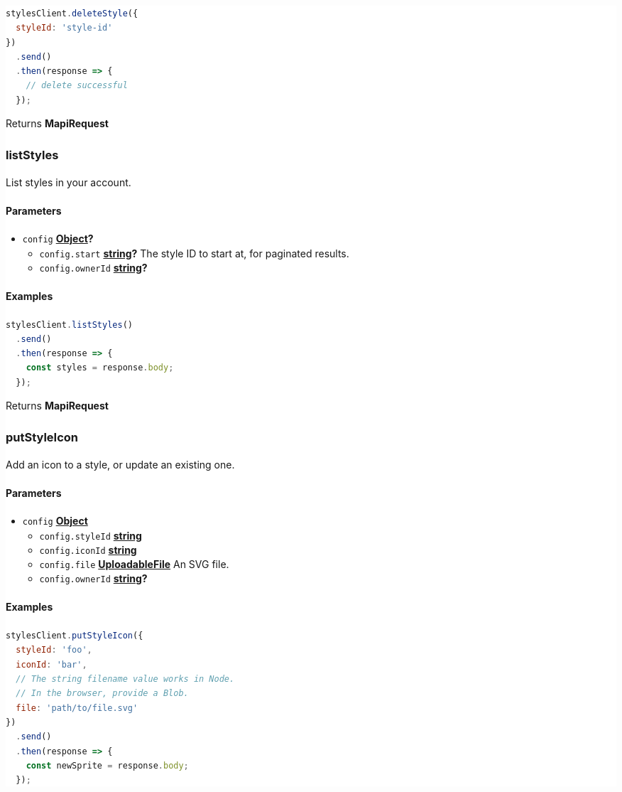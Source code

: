 ```javascript
stylesClient.deleteStyle({
  styleId: 'style-id'
})
  .send()
  .then(response => {
    // delete successful
  });
```

Returns **MapiRequest** 

### listStyles

List styles in your account.

#### Parameters

-   `config` **[Object][196]?** 
    -   `config.start` **[string][197]?** The style ID to start at, for paginated results.
    -   `config.ownerId` **[string][197]?** 

#### Examples

```javascript
stylesClient.listStyles()
  .send()
  .then(response => {
    const styles = response.body;
  });
```

Returns **MapiRequest** 

### putStyleIcon

Add an icon to a style, or update an existing one.

#### Parameters

-   `config` **[Object][196]** 
    -   `config.styleId` **[string][197]** 
    -   `config.iconId` **[string][197]** 
    -   `config.file` **[UploadableFile][203]** An SVG file.
    -   `config.ownerId` **[string][197]?** 

#### Examples

```javascript
stylesClient.putStyleIcon({
  styleId: 'foo',
  iconId: 'bar',
  // The string filename value works in Node.
  // In the browser, provide a Blob.
  file: 'path/to/file.svg'
})
  .send()
  .then(response => {
    const newSprite = response.body;
  });
```


[1]: #styles
[2]: #getstyle
[3]: #parameters
[4]: #examples
[5]: #createstyle
[6]: #parameters-1
[7]: #examples-1
[8]: #updatestyle
[9]: #parameters-2
[10]: #examples-2
[11]: #deletestyle
[12]: #parameters-3
[13]: #examples-3
[14]: #liststyles
[15]: #parameters-4
[16]: #examples-4
[17]: #putstyleicon
[18]: #parameters-5
[19]: #examples-5
[20]: #deletestyleicon
[21]: #parameters-6
[22]: #examples-6
[23]: #getstylesprite
[24]: #parameters-7
[25]: #examples-7
[26]: #getfontglyphrange
[27]: #parameters-8
[28]: #examples-8
[29]: #getembeddablehtml
[30]: #parameters-9
[31]: #static
[32]: #getstaticimage
[33]: #parameters-10
[34]: #examples-9
[35]: #uploads
[36]: #listuploads
[37]: #parameters-11
[38]: #examples-10
[39]: #createuploadcredentials
[40]: #examples-11
[41]: #createupload
[42]: #parameters-12
[43]: #examples-12
[44]: #getupload
[45]: #parameters-13
[46]: #examples-13
[47]: #deleteupload
[48]: #parameters-14
[49]: #examples-14
[50]: #datasets
[51]: #listdatasets
[52]: #examples-15
[53]: #createdataset
[54]: #parameters-15
[55]: #examples-16
[56]: #getmetadata
[57]: #parameters-16
[58]: #examples-17
[59]: #updatemetadata
[60]: #parameters-17
[61]: #examples-18
[62]: #deletedataset
[63]: #parameters-18
[64]: #examples-19
[65]: #listfeatures
[66]: #parameters-19
[67]: #examples-20
[68]: #putfeature
[69]: #parameters-20
[70]: #examples-21
[71]: #getfeature
[72]: #parameters-21
[73]: #examples-22
[74]: #deletefeature
[75]: #parameters-22
[76]: #examples-23
[77]: #tilequery
[78]: #listfeatures-1
[79]: #parameters-23
[80]: #examples-24
[81]: #tilesets
[82]: #listtilesets
[83]: #parameters-24
[84]: #examples-25
[85]: #deletetilesetsource
[86]: #parameters-25
[87]: #examples-26
[88]: #deletetilesetsource-1
[89]: #parameters-26
[90]: #examples-27
[91]: #tilejsonmetadata
[92]: #parameters-27
[93]: #createtilesetsource
[94]: #parameters-28
[95]: #examples-28
[96]: #gettilesetsource
[97]: #parameters-29
[98]: #examples-29
[99]: #listtilesetsources
[100]: #parameters-30
[101]: #examples-30
[102]: #createtileset
[103]: #parameters-31
[104]: #examples-31
[105]: #publishtileset
[106]: #parameters-32
[107]: #examples-32
[108]: #tilesetstatus
[109]: #parameters-33
[110]: #examples-33
[111]: #tilesetjob
[112]: #parameters-34
[113]: #examples-34
[114]: #listtilesetjobs
[115]: #parameters-35
[116]: #examples-35
[117]: #gettilesetsqueue
[118]: #examples-36
[119]: #validaterecipe
[120]: #parameters-36
[121]: #examples-37
[122]: #getrecipe
[123]: #parameters-37
[124]: #examples-38
[125]: #updaterecipe
[126]: #parameters-38
[127]: #examples-39
[128]: #geocoding
[129]: #forwardgeocode
[130]: #parameters-39
[131]: #examples-40
[132]: #reversegeocode
[133]: #parameters-40
[134]: #examples-41
[135]: #directions
[136]: #getdirections
[137]: #parameters-41
[138]: #examples-42
[139]: #mapmatching
[140]: #getmatch
[141]: #parameters-42
[142]: #examples-43
[143]: #matrix
[144]: #getmatrix
[145]: #parameters-43
[146]: #examples-44
[147]: #optimization
[148]: #getoptimization
[149]: #parameters-44
[150]: #tokens
[151]: #listtokens
[152]: #examples-45
[153]: #createtoken
[154]: #parameters-45
[155]: #examples-46
[156]: #createtemporarytoken
[157]: #parameters-46
[158]: #examples-47
[159]: #updatetoken
[160]: #parameters-47
[161]: #examples-48
[162]: #gettoken
[163]: #examples-49
[164]: #deletetoken
[165]: #parameters-48
[166]: #examples-50
[167]: #listscopes
[168]: #examples-51
[169]: #data-structures
[170]: #directionswaypoint
[171]: #properties
[172]: #mapmatchingpoint
[173]: #properties-1
[174]: #matrixpoint
[175]: #properties-2
[176]: #optimizationwaypoint
[177]: #properties-3
[178]: #simplemarkeroverlay
[179]: #properties-4
[180]: #custommarkeroverlay
[181]: #properties-5
[182]: #pathoverlay
[183]: #properties-6
[184]: #geojsonoverlay
[185]: #properties-7
[186]: #uploadablefile
[187]: #coordinates
[188]: #boundingbox
[189]: #isochrone
[190]: #getcontours
[191]: #parameters-49
[192]: #distribution
[193]: #properties-8
[194]: https://docs.mapbox.com/api/maps/#styles
[195]: https://docs.mapbox.com/api/maps/#retrieve-a-style
[196]: https://developer.mozilla.org/docs/Web/JavaScript/Reference/Global_Objects/Object
[197]: https://developer.mozilla.org/docs/Web/JavaScript/Reference/Global_Objects/String
[198]: https://developer.mozilla.org/docs/Web/JavaScript/Reference/Global_Objects/Boolean
[199]: https://docs.mapbox.com/api/maps/#create-a-style
[200]: https://docs.mapbox.com/api/maps/#update-a-style
[201]: https://developer.mozilla.org/docs/Web/JavaScript/Reference/Global_Objects/Number
[202]: https://developer.mozilla.org/docs/Web/JavaScript/Reference/Global_Objects/Date
[203]: #uploadablefile
[204]: https://docs.mapbox.com/api/maps/#retrieve-a-sprite-image-or-json
[205]: https://docs.mapbox.com/api/maps/#retrieve-font-glyph-ranges
[206]: https://developer.mozilla.org/docs/Web/JavaScript/Reference/Global_Objects/Array
[207]: https://docs.mapbox.com/api/maps/#request-embeddable-html
[208]: https://docs.mapbox.com/api/maps/#static-images
[209]: https://docs.mapbox.com/api/maps/#uploads
[210]: https://docs.mapbox.com/api/maps/#retrieve-recent-upload-statuses
[211]: https://docs.mapbox.com/api/maps/#retrieve-s3-credentials
[212]: https://docs.mapbox.com/api/maps/#create-an-upload
[213]: https://docs.mapbox.com/api/maps/#retrieve-upload-status
[214]: https://docs.mapbox.com/api/maps/#remove-an-upload-status
[215]: https://docs.mapbox.com/api/maps/#datasets
[216]: https://docs.mapbox.com/api/maps/#list-datasets
[217]: https://docs.mapbox.com/api/maps/#create-a-dataset
[218]: https://docs.mapbox.com/api/maps/#retrieve-a-dataset
[219]: https://docs.mapbox.com/api/maps/#update-a-dataset
[220]: https://docs.mapbox.com/api/maps/#delete-a-dataset
[221]: https://docs.mapbox.com/api/maps/#list-features
[222]: https://docs.mapbox.com/api/maps/#insert-or-update-a-feature
[223]: https://docs.mapbox.com/api/maps/#retrieve-a-feature
[224]: https://docs.mapbox.com/api/maps/#delete-a-feature
[225]: https://docs.mapbox.com/api/maps/#tilequery
[226]: #coordinates
[227]: https://docs.mapbox.com/api/maps/#tilesets
[228]: https://docs.mapbox.com/help/troubleshooting/tileset-recipe-reference/
[229]: https://docs.mapbox.com/api/search/#geocoding
[230]: https://docs.mapbox.com/api/search/#forward-geocoding
[231]: https://en.wikipedia.org/wiki/ISO_3166-1_alpha-2
[232]: #boundingbox
[233]: https://en.wikipedia.org/wiki/IETF_language_tag
[234]: https://en.wikipedia.org/wiki/List_of_ISO_639-1_codes
[235]: https://docs.mapbox.com/api/search/#reverse-geocoding
[236]: https://docs.mapbox.com/api/navigation/#directions
[237]: #directionswaypoint
[238]: https://docs.mapbox.com/api/navigation/#instructions-languages
[239]: https://docs.mapbox.com/api/navigation/#map-matching
[240]: #mapmatchingpoint
[241]: https://docs.mapbox.com/api/navigation/#matrix
[242]: #matrixpoint
[243]: https://docs.mapbox.com/api/navigation/#optimization
[244]: #optimizationwaypoint
[245]: #distribution
[246]: https://docs.mapbox.com/api/accounts/#tokens
[247]: https://docs.mapbox.com/api/accounts/#list-tokens
[248]: https://docs.mapbox.com/api/accounts/#create-a-token
[249]: https://docs.mapbox.com/api/accounts/#create-a-temporary-token
[250]: https://docs.mapbox.com/api/accounts/#update-a-token
[251]: https://docs.mapbox.com/api/accounts/#retrieve-a-token
[252]: https://docs.mapbox.com/api/accounts/#delete-a-token
[253]: https://docs.mapbox.com/api/accounts/#list-scopes
[254]: https://www.mapbox.com/maki/
[255]: https://developer.mozilla.org/docs/Web/API/Blob
[256]: https://developer.mozilla.org/docs/Web/JavaScript/Reference/Global_Objects/ArrayBuffer
[257]: https://docs.mapbox.com/api/navigation/#isochrone